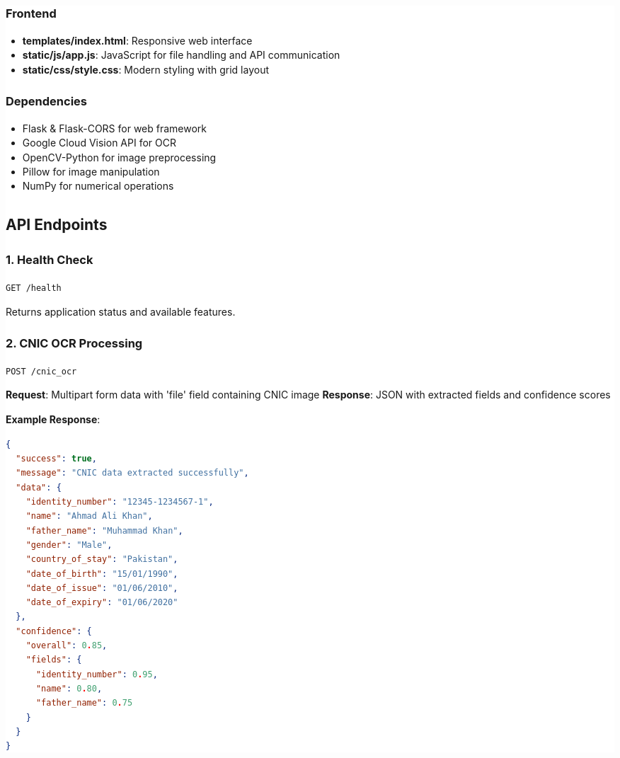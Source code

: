 ### Frontend
- **templates/index.html**: Responsive web interface
- **static/js/app.js**: JavaScript for file handling and API communication
- **static/css/style.css**: Modern styling with grid layout

### Dependencies
- Flask & Flask-CORS for web framework
- Google Cloud Vision API for OCR
- OpenCV-Python for image preprocessing
- Pillow for image manipulation
- NumPy for numerical operations

## API Endpoints

### 1. Health Check
```
GET /health
```
Returns application status and available features.

### 2. CNIC OCR Processing
```
POST /cnic_ocr
```
**Request**: Multipart form data with 'file' field containing CNIC image
**Response**: JSON with extracted fields and confidence scores

**Example Response**:
```json
{
  "success": true,
  "message": "CNIC data extracted successfully",
  "data": {
    "identity_number": "12345-1234567-1",
    "name": "Ahmad Ali Khan",
    "father_name": "Muhammad Khan",
    "gender": "Male",
    "country_of_stay": "Pakistan",
    "date_of_birth": "15/01/1990",
    "date_of_issue": "01/06/2010",
    "date_of_expiry": "01/06/2020"
  },
  "confidence": {
    "overall": 0.85,
    "fields": {
      "identity_number": 0.95,
      "name": 0.80,
      "father_name": 0.75
    }
  }
}
```
